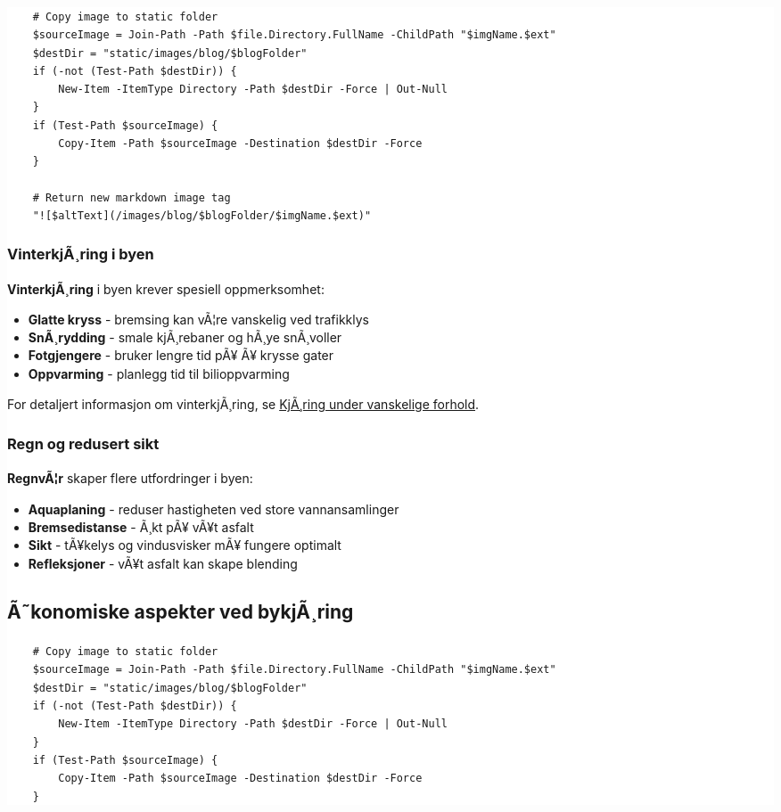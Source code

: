         
        
        # Copy image to static folder
        $sourceImage = Join-Path -Path $file.Directory.FullName -ChildPath "$imgName.$ext"
        $destDir = "static/images/blog/$blogFolder"
        if (-not (Test-Path $destDir)) {
            New-Item -ItemType Directory -Path $destDir -Force | Out-Null
        }
        if (Test-Path $sourceImage) {
            Copy-Item -Path $sourceImage -Destination $destDir -Force
        }
        
        # Return new markdown image tag
        "![$altText](/images/blog/$blogFolder/$imgName.$ext)"
    

### VinterkjÃ¸ring i byen

**VinterkjÃ¸ring** i byen krever spesiell oppmerksomhet:

* **Glatte kryss** - bremsing kan vÃ¦re vanskelig ved trafikklys
* **SnÃ¸rydding** - smale kjÃ¸rebaner og hÃ¸ye snÃ¸voller
* **Fotgjengere** - bruker lengre tid pÃ¥ Ã¥ krysse gater
* **Oppvarming** - planlegg tid til bilioppvarming

For detaljert informasjon om vinterkjÃ¸ring, se [KjÃ¸ring under vanskelige forhold](/blogs/teori/kjoring-under-vanskelige-forhold "KjÃ¸ring under vanskelige forhold - Comprehensive guide to challenging driving conditions").

### Regn og redusert sikt

**RegnvÃ¦r** skaper flere utfordringer i byen:

* **Aquaplaning** - reduser hastigheten ved store vannansamlinger  
* **Bremsedistanse** - Ã¸kt pÃ¥ vÃ¥t asfalt
* **Sikt** - tÃ¥kelys og vindusvisker mÃ¥ fungere optimalt
* **Refleksjoner** - vÃ¥t asfalt kan skape blending

## Ã˜konomiske aspekter ved bykjÃ¸ring


        
        
        # Copy image to static folder
        $sourceImage = Join-Path -Path $file.Directory.FullName -ChildPath "$imgName.$ext"
        $destDir = "static/images/blog/$blogFolder"
        if (-not (Test-Path $destDir)) {
            New-Item -ItemType Directory -Path $destDir -Force | Out-Null
        }
        if (Test-Path $sourceImage) {
            Copy-Item -Path $sourceImage -Destination $destDir -Force
        }
        